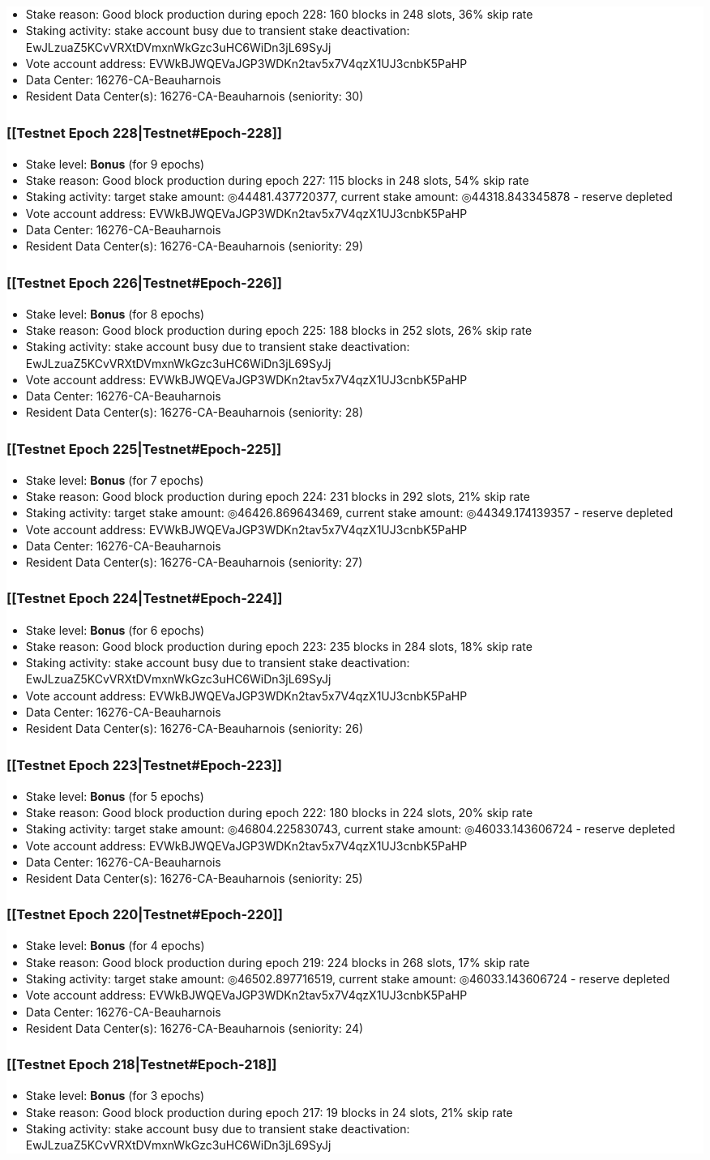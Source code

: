 * Stake reason: Good block production during epoch 228: 160 blocks in 248 slots, 36% skip rate
* Staking activity: stake account busy due to transient stake deactivation: EwJLzuaZ5KCvVRXtDVmxnWkGzc3uHC6WiDn3jL69SyJj
* Vote account address: EVWkBJWQEVaJGP3WDKn2tav5x7V4qzX1UJ3cnbK5PaHP
* Data Center: 16276-CA-Beauharnois
* Resident Data Center(s): 16276-CA-Beauharnois (seniority: 30)
### [[Testnet Epoch 228|Testnet#Epoch-228]]
* Stake level: **Bonus** (for 9 epochs)
* Stake reason: Good block production during epoch 227: 115 blocks in 248 slots, 54% skip rate
* Staking activity: target stake amount: ◎44481.437720377, current stake amount: ◎44318.843345878 - reserve depleted
* Vote account address: EVWkBJWQEVaJGP3WDKn2tav5x7V4qzX1UJ3cnbK5PaHP
* Data Center: 16276-CA-Beauharnois
* Resident Data Center(s): 16276-CA-Beauharnois (seniority: 29)
### [[Testnet Epoch 226|Testnet#Epoch-226]]
* Stake level: **Bonus** (for 8 epochs)
* Stake reason: Good block production during epoch 225: 188 blocks in 252 slots, 26% skip rate
* Staking activity: stake account busy due to transient stake deactivation: EwJLzuaZ5KCvVRXtDVmxnWkGzc3uHC6WiDn3jL69SyJj
* Vote account address: EVWkBJWQEVaJGP3WDKn2tav5x7V4qzX1UJ3cnbK5PaHP
* Data Center: 16276-CA-Beauharnois
* Resident Data Center(s): 16276-CA-Beauharnois (seniority: 28)
### [[Testnet Epoch 225|Testnet#Epoch-225]]
* Stake level: **Bonus** (for 7 epochs)
* Stake reason: Good block production during epoch 224: 231 blocks in 292 slots, 21% skip rate
* Staking activity: target stake amount: ◎46426.869643469, current stake amount: ◎44349.174139357 - reserve depleted
* Vote account address: EVWkBJWQEVaJGP3WDKn2tav5x7V4qzX1UJ3cnbK5PaHP
* Data Center: 16276-CA-Beauharnois
* Resident Data Center(s): 16276-CA-Beauharnois (seniority: 27)
### [[Testnet Epoch 224|Testnet#Epoch-224]]
* Stake level: **Bonus** (for 6 epochs)
* Stake reason: Good block production during epoch 223: 235 blocks in 284 slots, 18% skip rate
* Staking activity: stake account busy due to transient stake deactivation: EwJLzuaZ5KCvVRXtDVmxnWkGzc3uHC6WiDn3jL69SyJj
* Vote account address: EVWkBJWQEVaJGP3WDKn2tav5x7V4qzX1UJ3cnbK5PaHP
* Data Center: 16276-CA-Beauharnois
* Resident Data Center(s): 16276-CA-Beauharnois (seniority: 26)
### [[Testnet Epoch 223|Testnet#Epoch-223]]
* Stake level: **Bonus** (for 5 epochs)
* Stake reason: Good block production during epoch 222: 180 blocks in 224 slots, 20% skip rate
* Staking activity: target stake amount: ◎46804.225830743, current stake amount: ◎46033.143606724 - reserve depleted
* Vote account address: EVWkBJWQEVaJGP3WDKn2tav5x7V4qzX1UJ3cnbK5PaHP
* Data Center: 16276-CA-Beauharnois
* Resident Data Center(s): 16276-CA-Beauharnois (seniority: 25)
### [[Testnet Epoch 220|Testnet#Epoch-220]]
* Stake level: **Bonus** (for 4 epochs)
* Stake reason: Good block production during epoch 219: 224 blocks in 268 slots, 17% skip rate
* Staking activity: target stake amount: ◎46502.897716519, current stake amount: ◎46033.143606724 - reserve depleted
* Vote account address: EVWkBJWQEVaJGP3WDKn2tav5x7V4qzX1UJ3cnbK5PaHP
* Data Center: 16276-CA-Beauharnois
* Resident Data Center(s): 16276-CA-Beauharnois (seniority: 24)
### [[Testnet Epoch 218|Testnet#Epoch-218]]
* Stake level: **Bonus** (for 3 epochs)
* Stake reason: Good block production during epoch 217: 19 blocks in 24 slots, 21% skip rate
* Staking activity: stake account busy due to transient stake deactivation: EwJLzuaZ5KCvVRXtDVmxnWkGzc3uHC6WiDn3jL69SyJj